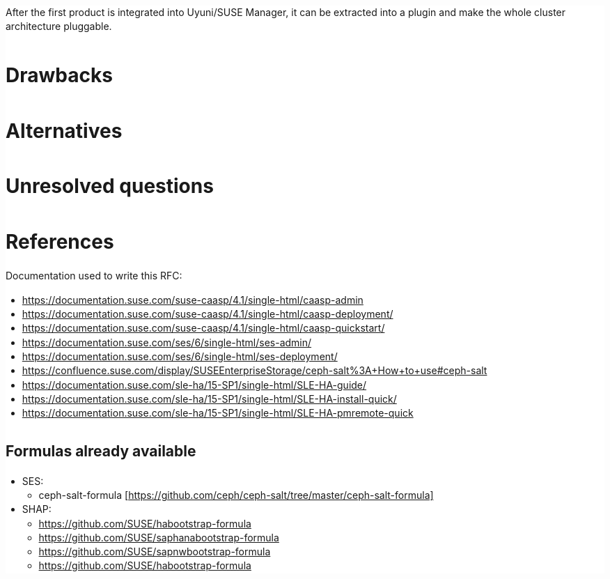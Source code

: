 After the first product is integrated into Uyuni/SUSE Manager, it can be extracted into a plugin and make the whole cluster architecture pluggable.

# Drawbacks
[drawbacks]: #drawbacks



# Alternatives
[alternatives]: #alternatives



# Unresolved questions
[unresolved]: #unresolved-questions



# References

Documentation used to write this RFC:

* https://documentation.suse.com/suse-caasp/4.1/single-html/caasp-admin
* https://documentation.suse.com/suse-caasp/4.1/single-html/caasp-deployment/
* https://documentation.suse.com/suse-caasp/4.1/single-html/caasp-quickstart/
* https://documentation.suse.com/ses/6/single-html/ses-admin/
* https://documentation.suse.com/ses/6/single-html/ses-deployment/
* https://confluence.suse.com/display/SUSEEnterpriseStorage/ceph-salt%3A+How+to+use#ceph-salt
* https://documentation.suse.com/sle-ha/15-SP1/single-html/SLE-HA-guide/
* https://documentation.suse.com/sle-ha/15-SP1/single-html/SLE-HA-install-quick/
* https://documentation.suse.com/sle-ha/15-SP1/single-html/SLE-HA-pmremote-quick

## Formulas already available

- SES:
  - ceph-salt-formula [https://github.com/ceph/ceph-salt/tree/master/ceph-salt-formula]
- SHAP:
  - https://github.com/SUSE/habootstrap-formula​
  - https://github.com/SUSE/saphanabootstrap-formula​
  - https://github.com/SUSE/sapnwbootstrap-formula
  - https://github.com/SUSE/habootstrap-formula


[summary]: #summary
[motivation]: #motivation
[design]: #detailed-design